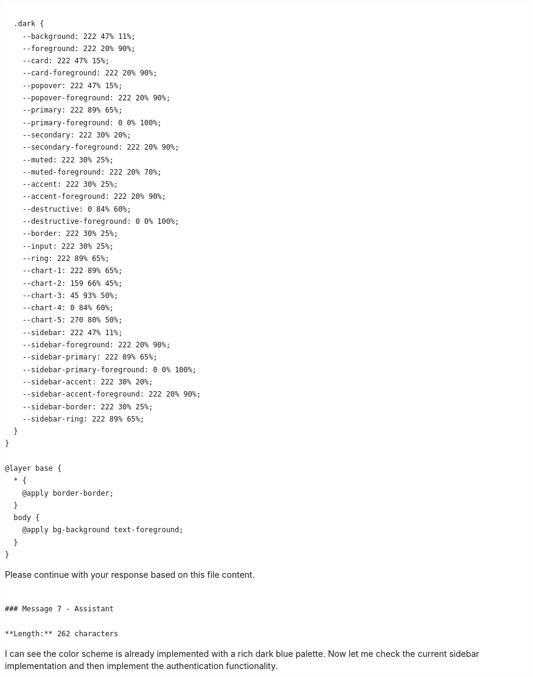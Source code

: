 ```

  .dark {
    --background: 222 47% 11%;
    --foreground: 222 20% 90%;
    --card: 222 47% 15%;
    --card-foreground: 222 20% 90%;
    --popover: 222 47% 15%;
    --popover-foreground: 222 20% 90%;
    --primary: 222 89% 65%;
    --primary-foreground: 0 0% 100%;
    --secondary: 222 30% 20%;
    --secondary-foreground: 222 20% 90%;
    --muted: 222 30% 25%;
    --muted-foreground: 222 20% 70%;
    --accent: 222 30% 25%;
    --accent-foreground: 222 20% 90%;
    --destructive: 0 84% 60%;
    --destructive-foreground: 0 0% 100%;
    --border: 222 30% 25%;
    --input: 222 30% 25%;
    --ring: 222 89% 65%;
    --chart-1: 222 89% 65%;
    --chart-2: 159 66% 45%;
    --chart-3: 45 93% 50%;
    --chart-4: 0 84% 60%;
    --chart-5: 270 80% 50%;
    --sidebar: 222 47% 11%;
    --sidebar-foreground: 222 20% 90%;
    --sidebar-primary: 222 89% 65%;
    --sidebar-primary-foreground: 0 0% 100%;
    --sidebar-accent: 222 30% 20%;
    --sidebar-accent-foreground: 222 20% 90%;
    --sidebar-border: 222 30% 25%;
    --sidebar-ring: 222 89% 65%;
  }
}

@layer base {
  * {
    @apply border-border;
  }
  body {
    @apply bg-background text-foreground;
  }
}

```

Please continue with your response based on this file content.
```

### Message 7 - Assistant

**Length:** 262 characters

```
I can see the color scheme is already implemented with a rich dark blue palette. Now let me check the current sidebar implementation and then implement the authentication functionality.
